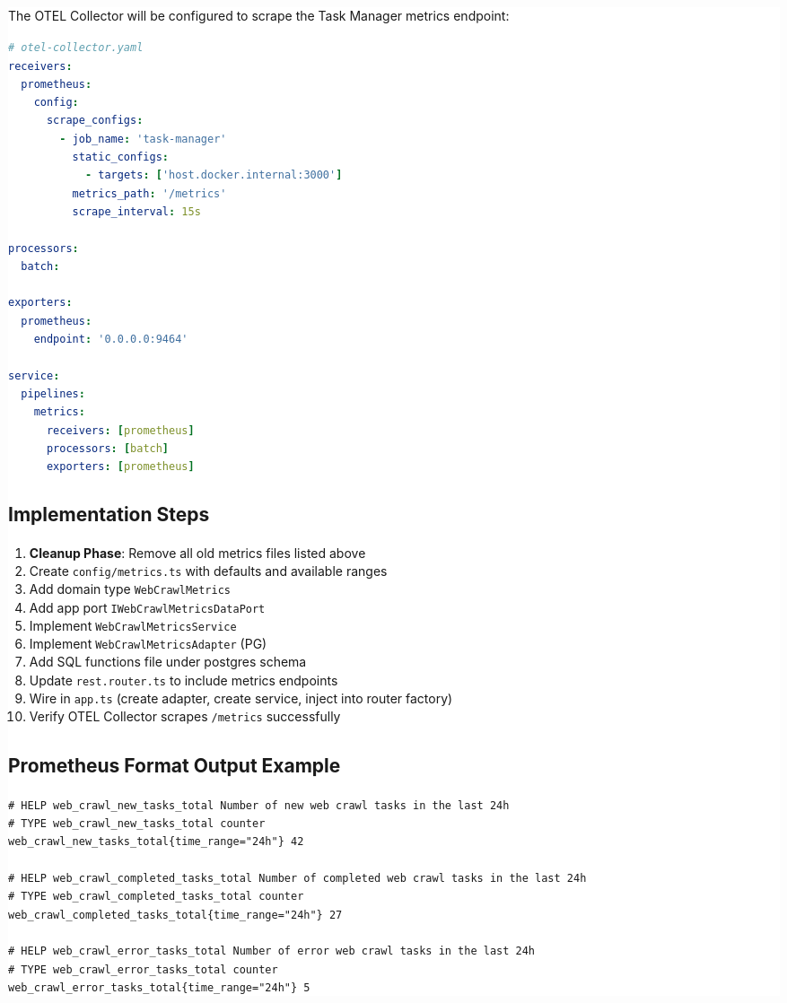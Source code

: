 The OTEL Collector will be configured to scrape the Task Manager metrics endpoint:

```yaml
# otel-collector.yaml
receivers:
  prometheus:
    config:
      scrape_configs:
        - job_name: 'task-manager'
          static_configs:
            - targets: ['host.docker.internal:3000']
          metrics_path: '/metrics'
          scrape_interval: 15s

processors:
  batch:

exporters:
  prometheus:
    endpoint: '0.0.0.0:9464'

service:
  pipelines:
    metrics:
      receivers: [prometheus]
      processors: [batch]
      exporters: [prometheus]
```

## Implementation Steps

1. **Cleanup Phase**: Remove all old metrics files listed above
2. Create `config/metrics.ts` with defaults and available ranges
3. Add domain type `WebCrawlMetrics`
4. Add app port `IWebCrawlMetricsDataPort`
5. Implement `WebCrawlMetricsService`
6. Implement `WebCrawlMetricsAdapter` (PG)
7. Add SQL functions file under postgres schema
8. Update `rest.router.ts` to include metrics endpoints
9. Wire in `app.ts` (create adapter, create service, inject into router factory)
10. Verify OTEL Collector scrapes `/metrics` successfully

## Prometheus Format Output Example

```
# HELP web_crawl_new_tasks_total Number of new web crawl tasks in the last 24h
# TYPE web_crawl_new_tasks_total counter
web_crawl_new_tasks_total{time_range="24h"} 42

# HELP web_crawl_completed_tasks_total Number of completed web crawl tasks in the last 24h
# TYPE web_crawl_completed_tasks_total counter
web_crawl_completed_tasks_total{time_range="24h"} 27

# HELP web_crawl_error_tasks_total Number of error web crawl tasks in the last 24h
# TYPE web_crawl_error_tasks_total counter
web_crawl_error_tasks_total{time_range="24h"} 5
```
